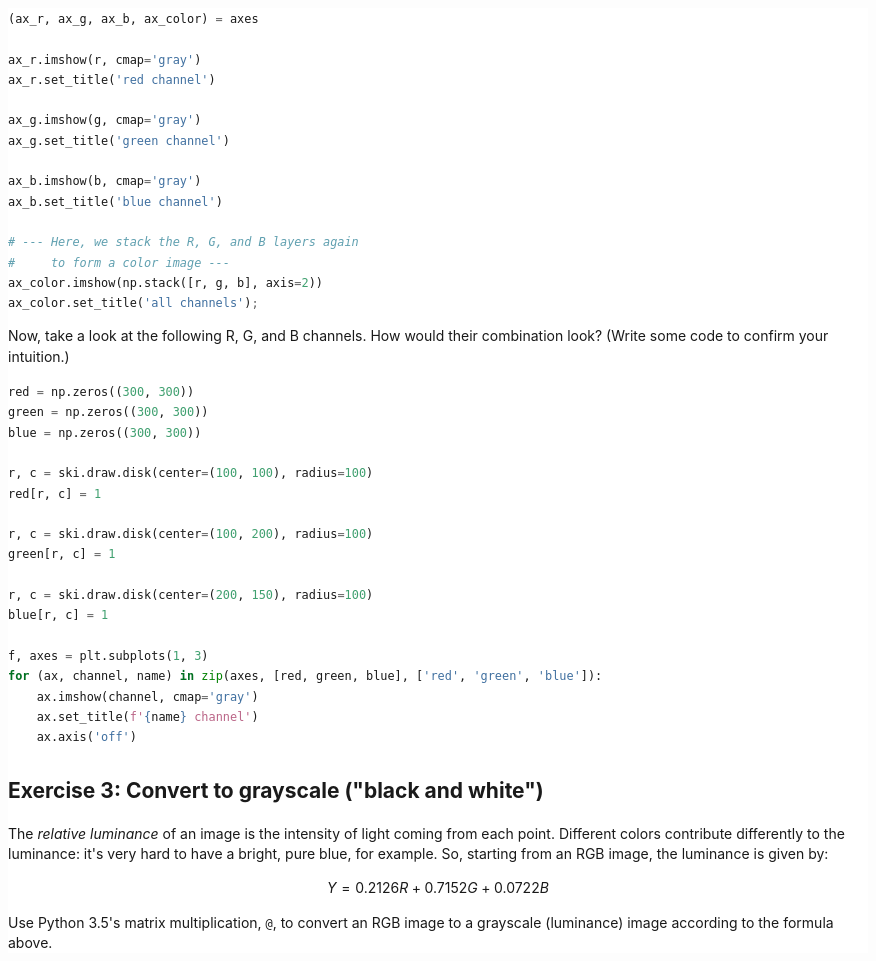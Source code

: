 ```python tags=["raises-exception", "remove-output"]
(ax_r, ax_g, ax_b, ax_color) = axes

ax_r.imshow(r, cmap='gray')
ax_r.set_title('red channel')

ax_g.imshow(g, cmap='gray')
ax_g.set_title('green channel')

ax_b.imshow(b, cmap='gray')
ax_b.set_title('blue channel')

# --- Here, we stack the R, G, and B layers again
#     to form a color image ---
ax_color.imshow(np.stack([r, g, b], axis=2))
ax_color.set_title('all channels');
```

Now, take a look at the following R, G, and B channels.  How would their combination look? (Write some code to confirm your intuition.)

```python
red = np.zeros((300, 300))
green = np.zeros((300, 300))
blue = np.zeros((300, 300))

r, c = ski.draw.disk(center=(100, 100), radius=100)
red[r, c] = 1

r, c = ski.draw.disk(center=(100, 200), radius=100)
green[r, c] = 1

r, c = ski.draw.disk(center=(200, 150), radius=100)
blue[r, c] = 1

f, axes = plt.subplots(1, 3)
for (ax, channel, name) in zip(axes, [red, green, blue], ['red', 'green', 'blue']):
    ax.imshow(channel, cmap='gray')
    ax.set_title(f'{name} channel')
    ax.axis('off')
```

## Exercise 3: Convert to grayscale ("black and white")

The *relative luminance* of an image is the intensity of light coming from each point. Different colors contribute differently to the luminance: it's very hard to have a bright, pure blue, for example. So, starting from an RGB image, the luminance is given by:

$$
Y = 0.2126R + 0.7152G + 0.0722B
$$

Use Python 3.5's matrix multiplication, `@`, to convert an RGB image to a grayscale (luminance) image according to the formula above.
